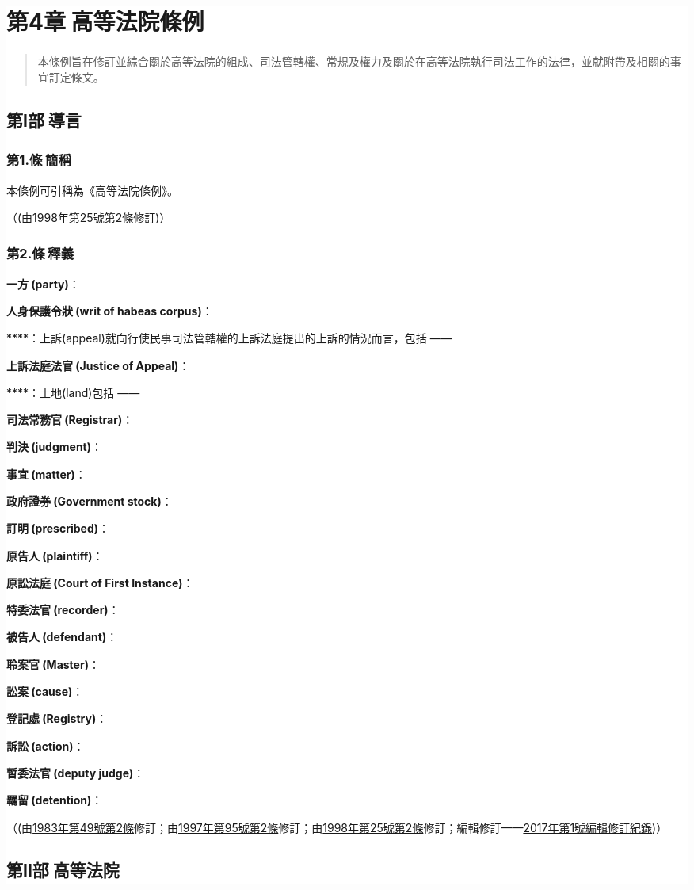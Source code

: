 # 第4章 高等法院條例

> 本條例旨在修訂並綜合關於高等法院的組成、司法管轄權、常規及權力及關於在高等法院執行司法工作的法律，並就附帶及相關的事宜訂定條文。

## 第I部 導言

### 第1.條 簡稱

本條例可引稱為《高等法院條例》。

（(由[1998年第25號第2條](/hk/1998/25)修訂)）

### 第2.條 釋義

**一方 (party)**：

**人身保護令狀 (writ of habeas corpus)**：

****：上訴(appeal)就向行使民事司法管轄權的上訴法庭提出的上訴的情況而言，包括 ——

**上訴法庭法官 (Justice of
                                Appeal)**：

****：土地(land)包括 ——

**司法常務官 (Registrar)**：

**判決 (judgment)**：

**事宜 (matter)**：

**政府證券 (Government
                stock)**：

**訂明 (prescribed)**：

**原告人 (plaintiff)**：

**原訟法庭 (Court of First Instance)**：

**特委法官 (recorder)**：

**被告人 (defendant)**：

**聆案官 (Master)**：

**訟案 (cause)**：

**登記處 (Registry)**：

**訴訟 (action)**：

**暫委法官 (deputy judge)**：

**羈留 (detention)**：

（(由[1983年第49號第2條](/hk/1983/49)修訂；由[1997年第95號第2條](/hk/1997/95)修訂；由[1998年第25號第2條](/hk/1998/25)修訂；編輯修訂——[2017年第1號編輯修訂紀錄](/hk/2017/er1))）

## 第II部 高等法院
